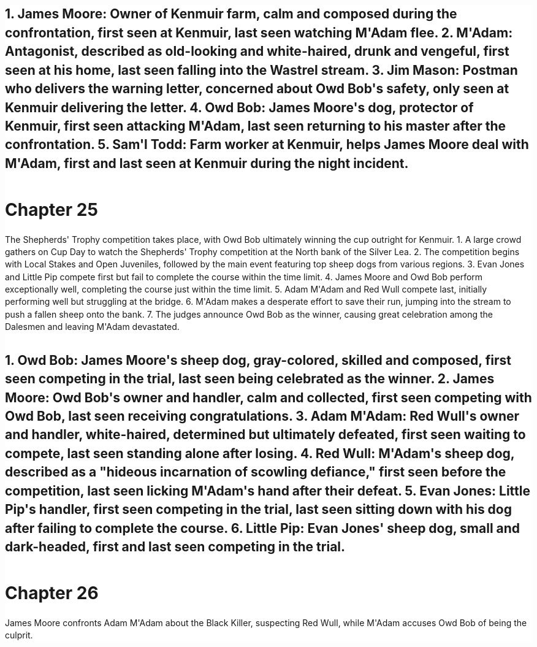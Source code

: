 <characters>1. James Moore: Owner of Kenmuir farm, calm and composed during the confrontation, first seen at Kenmuir, last seen watching M'Adam flee.
2. M'Adam: Antagonist, described as old-looking and white-haired, drunk and vengeful, first seen at his home, last seen falling into the Wastrel stream.
3. Jim Mason: Postman who delivers the warning letter, concerned about Owd Bob's safety, only seen at Kenmuir delivering the letter.
4. Owd Bob: James Moore's dog, protector of Kenmuir, first seen attacking M'Adam, last seen returning to his master after the confrontation.
5. Sam'l Todd: Farm worker at Kenmuir, helps James Moore deal with M'Adam, first and last seen at Kenmuir during the night incident.</characters>
----------------
# Chapter 25
<synopsis>
The Shepherds' Trophy competition takes place, with Owd Bob ultimately winning the cup outright for Kenmuir.
</synopsis>

<events>
1. A large crowd gathers on Cup Day to watch the Shepherds' Trophy competition at the North bank of the Silver Lea.
2. The competition begins with Local Stakes and Open Juveniles, followed by the main event featuring top sheep dogs from various regions.
3. Evan Jones and Little Pip compete first but fail to complete the course within the time limit.
4. James Moore and Owd Bob perform exceptionally well, completing the course just within the time limit.
5. Adam M'Adam and Red Wull compete last, initially performing well but struggling at the bridge.
6. M'Adam makes a desperate effort to save their run, jumping into the stream to push a fallen sheep onto the bank.
7. The judges announce Owd Bob as the winner, causing great celebration among the Dalesmen and leaving M'Adam devastated.
</events>

<characters>1. Owd Bob: James Moore's sheep dog, gray-colored, skilled and composed, first seen competing in the trial, last seen being celebrated as the winner.
2. James Moore: Owd Bob's owner and handler, calm and collected, first seen competing with Owd Bob, last seen receiving congratulations.
3. Adam M'Adam: Red Wull's owner and handler, white-haired, determined but ultimately defeated, first seen waiting to compete, last seen standing alone after losing.
4. Red Wull: M'Adam's sheep dog, described as a "hideous incarnation of scowling defiance," first seen before the competition, last seen licking M'Adam's hand after their defeat.
5. Evan Jones: Little Pip's handler, first seen competing in the trial, last seen sitting down with his dog after failing to complete the course.
6. Little Pip: Evan Jones' sheep dog, small and dark-headed, first and last seen competing in the trial.</characters>
----------------
# Chapter 26
<synopsis>
James Moore confronts Adam M'Adam about the Black Killer, suspecting Red Wull, while M'Adam accuses Owd Bob of being the culprit.
</synopsis>
